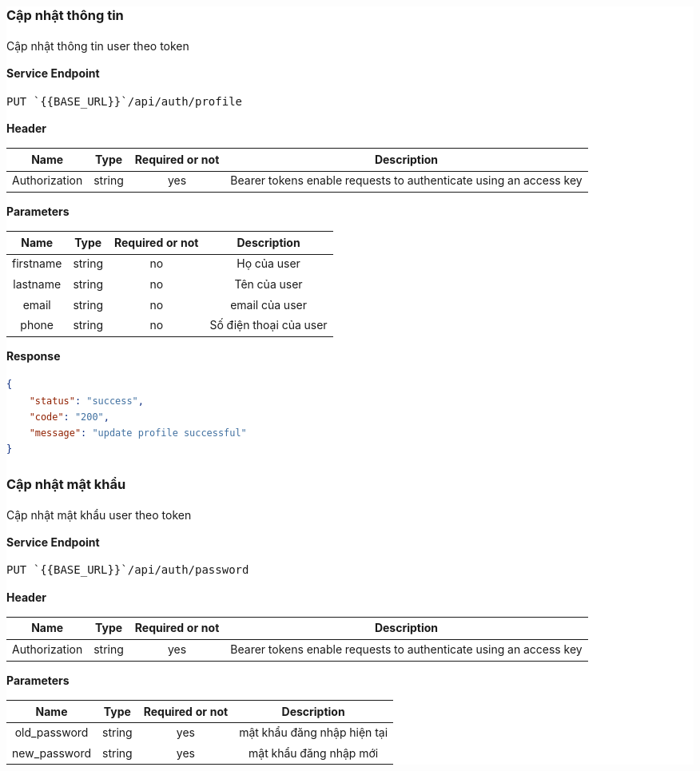 ### Cập nhật thông tin
Cập nhật thông tin user theo token

**Service Endpoint**

<pre><span class="badge text-bg-blue">PUT</span> `{{BASE_URL}}`/api/auth/profile</pre>

**Header**

|     Name      |  Type  | Required or not |                            Description                            |
|:-------------:|:------:|:---------------:|:-----------------------------------------------------------------:|
| Authorization | string |       yes       | Bearer tokens enable requests to authenticate using an access key |

**Parameters**

|   Name    |  Type  | Required or not |      Description       |
|:---------:|:------:|:---------------:|:----------------------:|
| firstname | string |       no        |      Họ của user       |
| lastname  | string |       no        |      Tên của user      |
|   email   | string |       no        |     email của user     |
|   phone   | string |       no        | Số điện thoại của user |

**Response**

```json
{
    "status": "success",
    "code": "200",
    "message": "update profile successful"
}
```

### Cập nhật mật khẩu
Cập nhật mật khẩu user theo token

**Service Endpoint**

<pre><span class="badge text-bg-blue">PUT</span> `{{BASE_URL}}`/api/auth/password</pre>

**Header**

|     Name      |  Type  | Required or not |                            Description                            |
|:-------------:|:------:|:---------------:|:-----------------------------------------------------------------:|
| Authorization | string |       yes       | Bearer tokens enable requests to authenticate using an access key |

**Parameters**

|     Name     |  Type  | Required or not |         Description         |
|:------------:|:------:|:---------------:|:---------------------------:|
| old_password | string |       yes       | mật khẩu đăng nhập hiện tại |
| new_password | string |       yes       |   mật khẩu đăng nhập mới    |
